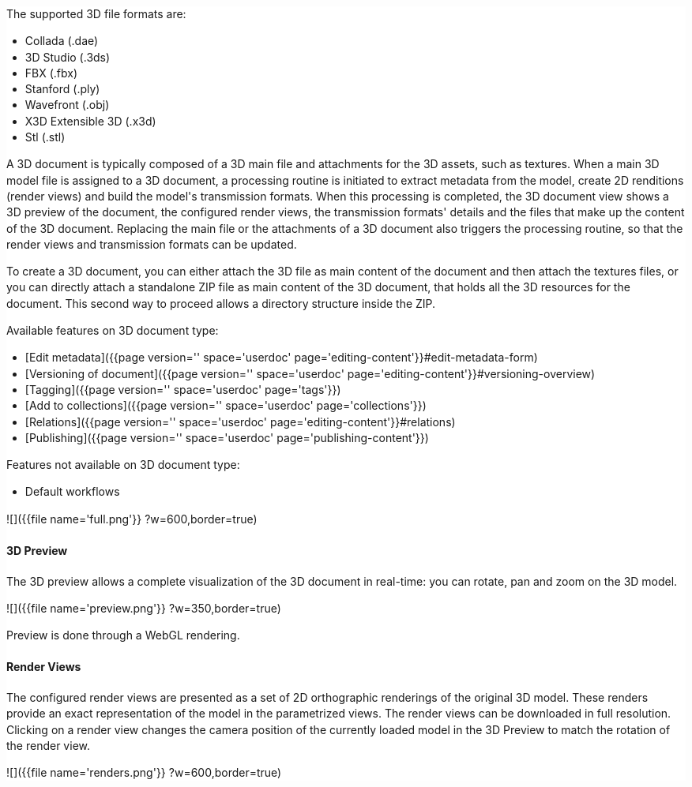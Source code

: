 The supported 3D file formats are:

- Collada (.dae)
- 3D Studio (.3ds)
- FBX (.fbx)
- Stanford (.ply)
- Wavefront (.obj)
- X3D Extensible 3D (.x3d)
- Stl (.stl)

A 3D document is typically composed of a 3D main file and attachments for the 3D assets, such as textures.
When a main 3D model file is assigned to a 3D document, a processing routine is initiated to extract metadata from the model, create 2D renditions (render views) and build the model's transmission formats. When this processing is completed, the 3D document view shows a 3D preview of the document, the configured render views, the transmission formats' details and the files that make up the content of the 3D document. Replacing the main file or the attachments of a 3D document also triggers the processing routine, so that the render views and transmission formats can be updated.

To create a 3D document, you can either attach the 3D file as main content of the document and then attach the textures files, or you can directly attach a standalone ZIP file as main content of the 3D document, that holds all the 3D resources for the document. This second way to proceed allows a directory structure inside the ZIP.

Available features on 3D document type:
- [Edit metadata]({{page version='' space='userdoc' page='editing-content'}}#edit-metadata-form)
- [Versioning of document]({{page version='' space='userdoc' page='editing-content'}}#versioning-overview)
- [Tagging]({{page version='' space='userdoc' page='tags'}})
- [Add to collections]({{page version='' space='userdoc' page='collections'}})
- [Relations]({{page version='' space='userdoc' page='editing-content'}}#relations)
- [Publishing]({{page version='' space='userdoc' page='publishing-content'}})

Features not available on 3D document type:
- Default workflows

![]({{file name='full.png'}} ?w=600,border=true)

#### 3D Preview

The 3D preview allows a complete visualization of the 3D document in real-time: you can rotate, pan and zoom on the 3D model.

![]({{file name='preview.png'}} ?w=350,border=true)

Preview is done through a WebGL rendering.

#### Render Views

The configured render views are presented as a set of 2D orthographic renderings of the original 3D model. These renders provide an exact representation of the model in the parametrized views. The render views can be downloaded in full resolution. Clicking on a render view changes the camera position of the currently loaded model in the 3D Preview to match the rotation of the render view.

![]({{file name='renders.png'}} ?w=600,border=true)
